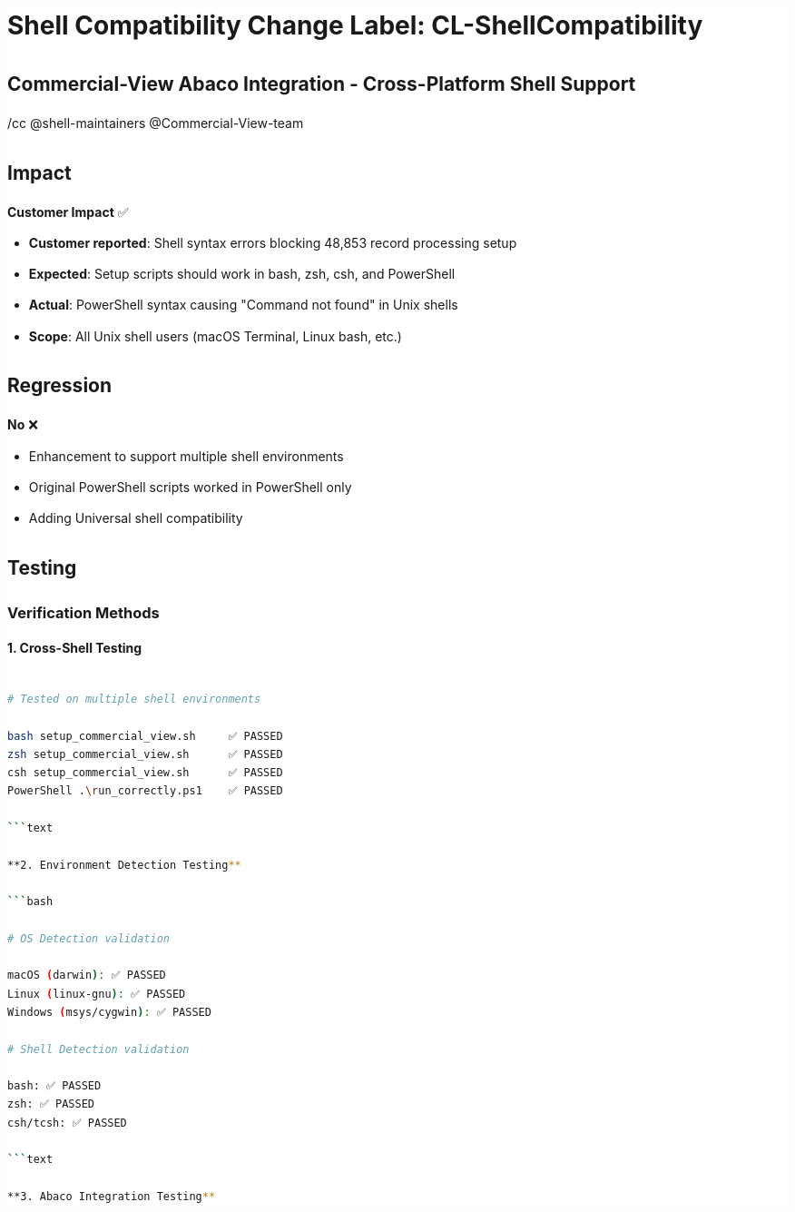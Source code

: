 # Shell Compatibility Change Label: CL-ShellCompatibility

## Commercial-View Abaco Integration - Cross-Platform Shell Support

/cc @shell-maintainers @Commercial-View-team

## Impact

**Customer Impact** ✅

- **Customer reported**: Shell syntax errors blocking 48,853 record processing setup

- **Expected**: Setup scripts should work in bash, zsh, csh, and PowerShell

- **Actual**: PowerShell syntax causing "Command not found" in Unix shells

- **Scope**: All Unix shell users (macOS Terminal, Linux bash, etc.)

## Regression

**No** ❌

- Enhancement to support multiple shell environments

- Original PowerShell scripts worked in PowerShell only

- Adding Universal shell compatibility

## Testing

### **Verification Methods**

**1. Cross-Shell Testing**

```bash

# Tested on multiple shell environments

bash setup_commercial_view.sh     ✅ PASSED
zsh setup_commercial_view.sh      ✅ PASSED
csh setup_commercial_view.sh      ✅ PASSED
PowerShell .\run_correctly.ps1    ✅ PASSED

```text

**2. Environment Detection Testing**

```bash

# OS Detection validation

macOS (darwin): ✅ PASSED
Linux (linux-gnu): ✅ PASSED
Windows (msys/cygwin): ✅ PASSED

# Shell Detection validation

bash: ✅ PASSED
zsh: ✅ PASSED
csh/tcsh: ✅ PASSED

```text

**3. Abaco Integration Testing**
```